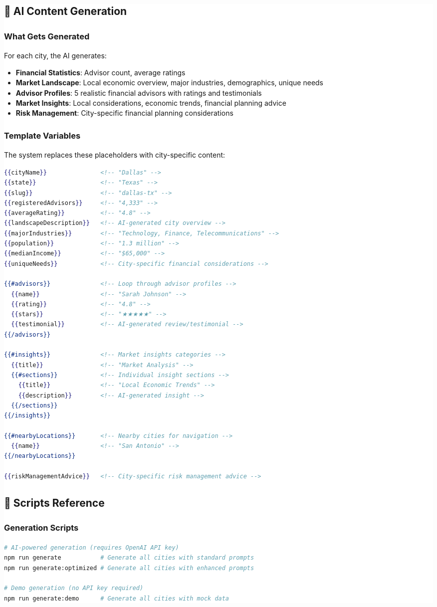 ## 🤖 AI Content Generation

### What Gets Generated
For each city, the AI generates:

- **Financial Statistics**: Advisor count, average ratings
- **Market Landscape**: Local economic overview, major industries, demographics, unique needs
- **Advisor Profiles**: 5 realistic financial advisors with ratings and testimonials
- **Market Insights**: Local considerations, economic trends, financial planning advice
- **Risk Management**: City-specific financial planning considerations

### Template Variables
The system replaces these placeholders with city-specific content:

```mustache
{{cityName}}               <!-- "Dallas" -->
{{state}}                  <!-- "Texas" -->
{{slug}}                   <!-- "dallas-tx" -->
{{registeredAdvisors}}     <!-- "4,333" -->
{{averageRating}}          <!-- "4.8" -->
{{landscapeDescription}}   <!-- AI-generated city overview -->
{{majorIndustries}}        <!-- "Technology, Finance, Telecommunications" -->
{{population}}             <!-- "1.3 million" -->
{{medianIncome}}           <!-- "$65,000" -->
{{uniqueNeeds}}            <!-- City-specific financial considerations -->

{{#advisors}}              <!-- Loop through advisor profiles -->
  {{name}}                 <!-- "Sarah Johnson" -->
  {{rating}}               <!-- "4.8" -->
  {{stars}}                <!-- "★★★★★" -->
  {{testimonial}}          <!-- AI-generated review/testimonial -->
{{/advisors}}

{{#insights}}              <!-- Market insights categories -->
  {{title}}                <!-- "Market Analysis" -->
  {{#sections}}            <!-- Individual insight sections -->
    {{title}}              <!-- "Local Economic Trends" -->
    {{description}}        <!-- AI-generated insight -->
  {{/sections}}
{{/insights}}

{{#nearbyLocations}}       <!-- Nearby cities for navigation -->
  {{name}}                 <!-- "San Antonio" -->
{{/nearbyLocations}}

{{riskManagementAdvice}}   <!-- City-specific risk management advice -->
```

## 📝 Scripts Reference

### Generation Scripts
```bash
# AI-powered generation (requires OpenAI API key)
npm run generate           # Generate all cities with standard prompts
npm run generate:optimized # Generate all cities with enhanced prompts

# Demo generation (no API key required)
npm run generate:demo      # Generate all cities with mock data
```
